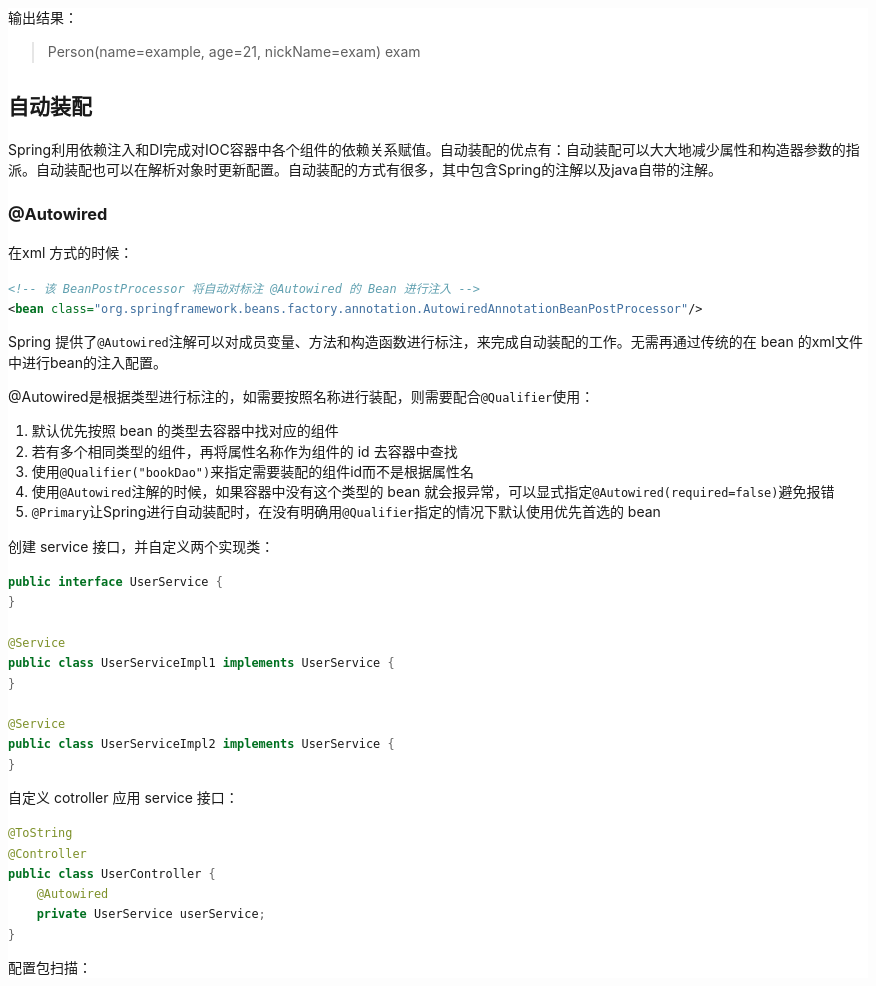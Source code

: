 
输出结果：

> Person(name=example, age=21, nickName=exam)
> exam

## 自动装配

Spring利用依赖注入和DI完成对IOC容器中各个组件的依赖关系赋值。自动装配的优点有：自动装配可以大大地减少属性和构造器参数的指派。自动装配也可以在解析对象时更新配置。自动装配的方式有很多，其中包含Spring的注解以及java自带的注解。

### @Autowired

在xml 方式的时候：

```xml
<!-- 该 BeanPostProcessor 将自动对标注 @Autowired 的 Bean 进行注入 -->     
<bean class="org.springframework.beans.factory.annotation.AutowiredAnnotationBeanPostProcessor"/>
```

Spring 提供了`@Autowired`注解可以对成员变量、方法和构造函数进行标注，来完成自动装配的工作。无需再通过传统的在 bean 的xml文件中进行bean的注入配置。

@Autowired是根据类型进行标注的，如需要按照名称进行装配，则需要配合`@Qualifier`使用：

1. 默认优先按照 bean 的类型去容器中找对应的组件
2. 若有多个相同类型的组件，再将属性名称作为组件的 id 去容器中查找
3. 使用`@Qualifier("bookDao")`来指定需要装配的组件id而不是根据属性名
4. 使用`@Autowired`注解的时候，如果容器中没有这个类型的 bean 就会报异常，可以显式指定`@Autowired(required=false)`避免报错
5. `@Primary`让Spring进行自动装配时，在没有明确用`@Qualifier`指定的情况下默认使用优先首选的 bean

创建 service 接口，并自定义两个实现类：

```java
public interface UserService {
}

@Service
public class UserServiceImpl1 implements UserService {
}

@Service
public class UserServiceImpl2 implements UserService {
}
```

自定义 cotroller 应用 service 接口：

```java
@ToString
@Controller
public class UserController {
	@Autowired
	private UserService userService;
}
```

配置包扫描：
